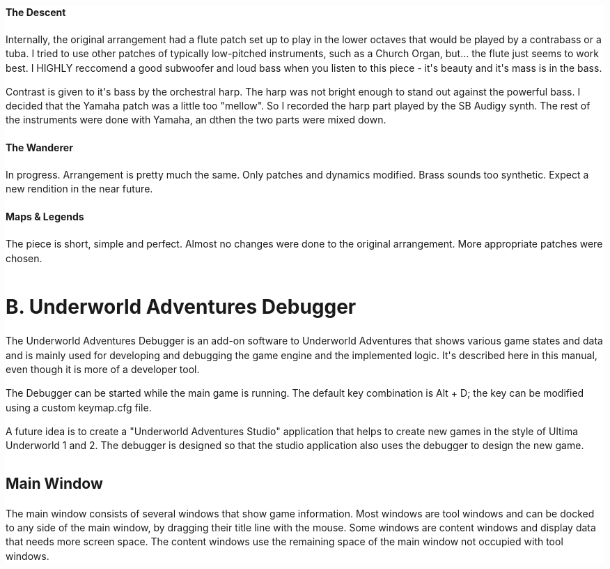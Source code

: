 #### The Descent

Internally, the original arrangement had a flute patch set up to play
in the lower octaves that would be played by a contrabass or a tuba.
I tried to use other patches of typically low-pitched instruments, such as
a Church Organ, but... the flute just seems to work best. I HIGHLY
reccomend a good subwoofer and loud bass when you listen to this
piece - it's beauty and it's mass is in the bass.

Contrast is given to it's bass by the orchestral harp. The harp was not
bright enough to stand out against the powerful bass. I decided that
the Yamaha patch was a little too "mellow". So I recorded the harp part
played by the SB Audigy synth. The rest of the instruments were done
with Yamaha, an dthen the two parts were mixed down.

#### The Wanderer

In progress.
Arrangement is pretty much the same. Only patches and dynamics
modified. Brass sounds too synthetic. Expect a new rendition in the near
future.

#### Maps & Legends

The piece is short, simple and perfect. Almost no changes were
done to the original arrangement. More appropriate patches were
chosen.


# B. Underworld Adventures Debugger

The Underworld Adventures Debugger is an add-on software to Underworld
Adventures that shows various game states and data and is mainly used for
developing and debugging the game engine and the implemented logic. It's
described here in this manual, even though it is more of a developer tool.

The Debugger can be started while the main game is running. The default key
combination is Alt + D; the key can be modified using a custom keymap.cfg
file.

A future idea is to create a "Underworld Adventures Studio" application that
helps to create new games in the style of Ultima Underworld 1 and 2. The
debugger is designed so that the studio application also uses the debugger to
design the new game.

## Main Window

The main window consists of several windows that show game information. Most
windows are tool windows and can be docked to any side of the main window, by
dragging their title line with the mouse. Some windows are content windows and
display data that needs more screen space. The content windows use the
remaining space of the main window not occupied with tool windows.
